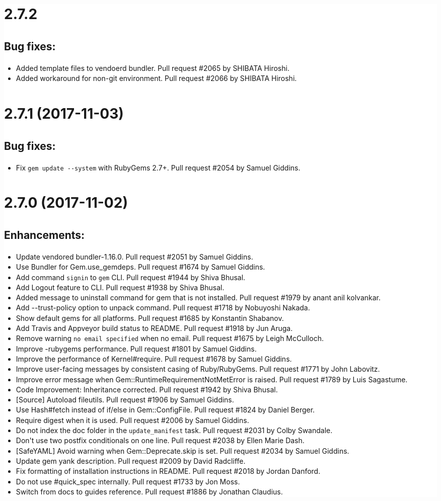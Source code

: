 # 2.7.2

## Bug fixes:

* Added template files to vendoerd bundler. Pull request #2065 by SHIBATA
  Hiroshi.
* Added workaround for non-git environment. Pull request #2066 by SHIBATA
  Hiroshi.

# 2.7.1 (2017-11-03)

## Bug fixes:

* Fix `gem update --system` with RubyGems 2.7+. Pull request #2054 by
  Samuel Giddins.

# 2.7.0 (2017-11-02)

## Enhancements:

* Update vendored bundler-1.16.0. Pull request #2051 by Samuel Giddins.
* Use Bundler for Gem.use_gemdeps. Pull request #1674 by Samuel Giddins.
* Add command `signin` to `gem` CLI. Pull request #1944 by Shiva Bhusal.
* Add Logout feature to CLI. Pull request #1938 by Shiva Bhusal.
* Added message to uninstall command for gem that is not installed. Pull
  request #1979 by anant anil kolvankar.
* Add --trust-policy option to unpack command. Pull request #1718 by
  Nobuyoshi Nakada.
* Show default gems for all platforms. Pull request #1685 by Konstantin
  Shabanov.
* Add Travis and Appveyor build status to README. Pull request #1918 by
  Jun Aruga.
* Remove warning `no email specified` when no email. Pull request #1675 by
  Leigh McCulloch.
* Improve -rubygems performance. Pull request #1801 by Samuel Giddins.
* Improve the performance of Kernel#require. Pull request #1678 by Samuel
  Giddins.
* Improve user-facing messages by consistent casing of Ruby/RubyGems. Pull
  request #1771 by John Labovitz.
* Improve error message when Gem::RuntimeRequirementNotMetError is raised.
  Pull request #1789 by Luis Sagastume.
* Code Improvement: Inheritance corrected. Pull request #1942 by Shiva
  Bhusal.
* [Source] Autoload fileutils. Pull request #1906 by Samuel Giddins.
* Use Hash#fetch instead of if/else in Gem::ConfigFile. Pull request #1824
  by Daniel Berger.
* Require digest when it is used. Pull request #2006 by Samuel Giddins.
* Do not index the doc folder in the `update_manifest` task. Pull request
  #2031 by Colby Swandale.
* Don't use two postfix conditionals on one line. Pull request #2038 by
  Ellen Marie Dash.
* [SafeYAML] Avoid warning when Gem::Deprecate.skip is set. Pull request
  #2034 by Samuel Giddins.
* Update gem yank description. Pull request #2009 by David Radcliffe.
* Fix formatting of installation instructions in README. Pull request
  #2018 by Jordan Danford.
* Do not use #quick_spec internally. Pull request #1733 by Jon Moss.
* Switch from docs to guides reference. Pull request #1886 by Jonathan
  Claudius.